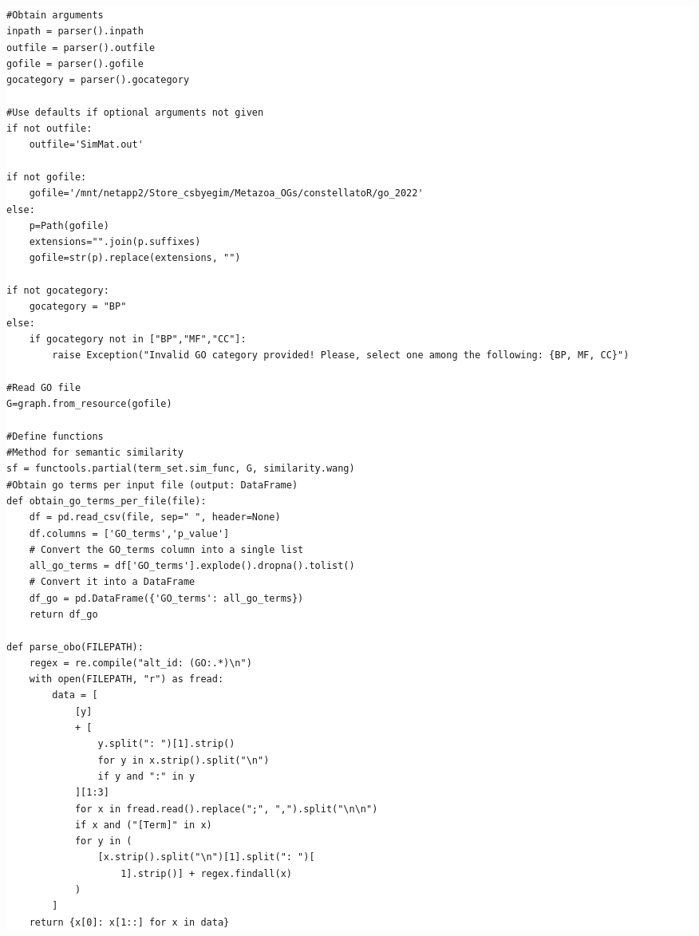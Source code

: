     #Obtain arguments
    inpath = parser().inpath
    outfile = parser().outfile
    gofile = parser().gofile
    gocategory = parser().gocategory

    #Use defaults if optional arguments not given
    if not outfile:
        outfile='SimMat.out'

    if not gofile:
        gofile='/mnt/netapp2/Store_csbyegim/Metazoa_OGs/constellatoR/go_2022'
    else:
        p=Path(gofile)
        extensions="".join(p.suffixes)
        gofile=str(p).replace(extensions, "")

    if not gocategory:
        gocategory = "BP"
    else:
        if gocategory not in ["BP","MF","CC"]:
            raise Exception("Invalid GO category provided! Please, select one among the following: {BP, MF, CC}")

    #Read GO file
    G=graph.from_resource(gofile)

    #Define functions
    #Method for semantic similarity
    sf = functools.partial(term_set.sim_func, G, similarity.wang)
    #Obtain go terms per input file (output: DataFrame)
    def obtain_go_terms_per_file(file):
        df = pd.read_csv(file, sep=" ", header=None)
        df.columns = ['GO_terms','p_value']
        # Convert the GO_terms column into a single list
        all_go_terms = df['GO_terms'].explode().dropna().tolist()
        # Convert it into a DataFrame
        df_go = pd.DataFrame({'GO_terms': all_go_terms})
        return df_go

    def parse_obo(FILEPATH):
        regex = re.compile("alt_id: (GO:.*)\n")
        with open(FILEPATH, "r") as fread:
            data = [
                [y]
                + [
                    y.split(": ")[1].strip()
                    for y in x.strip().split("\n")
                    if y and ":" in y
                ][1:3]
                for x in fread.read().replace(";", ",").split("\n\n")
                if x and ("[Term]" in x)
                for y in (
                    [x.strip().split("\n")[1].split(": ")[
                        1].strip()] + regex.findall(x)
                )
            ]
        return {x[0]: x[1::] for x in data}
